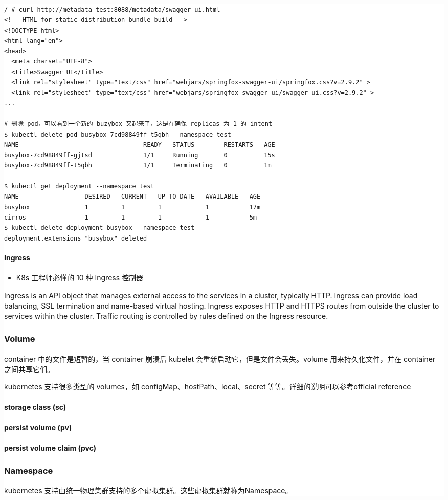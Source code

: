 ```shell
/ # curl http://metadata-test:8088/metadata/swagger-ui.html
<!-- HTML for static distribution bundle build -->
<!DOCTYPE html>
<html lang="en">
<head>
  <meta charset="UTF-8">
  <title>Swagger UI</title>
  <link rel="stylesheet" type="text/css" href="webjars/springfox-swagger-ui/springfox.css?v=2.9.2" >
  <link rel="stylesheet" type="text/css" href="webjars/springfox-swagger-ui/swagger-ui.css?v=2.9.2" >
...

# 删除 pod，可以看到一个新的 buzybox 又起来了，这是在确保 replicas 为 1 的 intent
$ kubectl delete pod busybox-7cd98849ff-t5qbh --namespace test
NAME                                  READY   STATUS        RESTARTS   AGE
busybox-7cd98849ff-gjtsd              1/1     Running       0          15s
busybox-7cd98849ff-t5qbh              1/1     Terminating   0          1m

$ kubectl get deployment --namespace test
NAME                  DESIRED   CURRENT   UP-TO-DATE   AVAILABLE   AGE
busybox               1         1         1            1           17m
cirros                1         1         1            1           5m
$ kubectl delete deployment busybox --namespace test
deployment.extensions "busybox" deleted
```

#### Ingress
* [K8s 工程师必懂的 10 种 Ingress 控制器](https://zhuanlan.zhihu.com/p/88123412)                                                                                                                                                                                                                                                                                                                                                                      

[Ingress](https://kubernetes.io/docs/concepts/services-networking/ingress/) is an [API object](https://kubernetes.io/docs/reference/generated/kubernetes-api/v1.17/#ingress-v1beta1-networking-k8s-io) that manages external access to the services in a cluster, typically HTTP. Ingress can provide load balancing, SSL termination and name-based virtual hosting. Ingress exposes HTTP and HTTPS routes from outside the cluster to services within the cluster. Traffic routing is controlled by rules defined on the Ingress resource.


### Volume
container 中的文件是短暂的，当 container 崩溃后 kubelet 会重新启动它，但是文件会丢失。volume 用来持久化文件，并在 container 之间共享它们。

kubernetes 支持很多类型的 volumes，如 configMap、hostPath、local、secret 等等。详细的说明可以参考[official reference](https://kubernetes.io/docs/concepts/storage/volumes/)
#### storage class (sc)
#### persist volume (pv)
#### persist volume claim (pvc) 

### Namespace
kubernetes 支持由统一物理集群支持的多个虚拟集群。这些虚拟集群就称为[Namespace](https://kubernetes.io/docs/concepts/overview/working-with-objects/namespaces/)。

